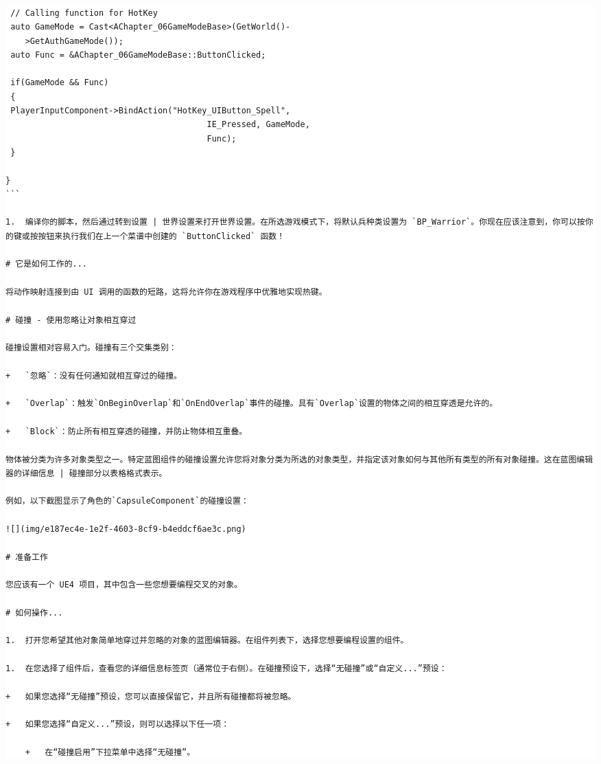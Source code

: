      // Calling function for HotKey
     auto GameMode = Cast<AChapter_06GameModeBase>(GetWorld()-
        >GetAuthGameMode());
     auto Func = &AChapter_06GameModeBase::ButtonClicked;

     if(GameMode && Func)
     {
     PlayerInputComponent->BindAction("HotKey_UIButton_Spell", 
                                             IE_Pressed, GameMode,  
                                             Func);
     }

    }
    ```

    1.  编译你的脚本，然后通过转到设置 | 世界设置来打开世界设置。在所选游戏模式下，将默认兵种类设置为 `BP_Warrior`。你现在应该注意到，你可以按你的键或按按钮来执行我们在上一个菜谱中创建的 `ButtonClicked` 函数！

    # 它是如何工作的...

    将动作映射连接到由 UI 调用的函数的短路，这将允许你在游戏程序中优雅地实现热键。

    # 碰撞 - 使用忽略让对象相互穿过

    碰撞设置相对容易入门。碰撞有三个交集类别：

    +   `忽略`：没有任何通知就相互穿过的碰撞。

    +   `Overlap`：触发`OnBeginOverlap`和`OnEndOverlap`事件的碰撞。具有`Overlap`设置的物体之间的相互穿透是允许的。

    +   `Block`：防止所有相互穿透的碰撞，并防止物体相互重叠。

    物体被分类为许多对象类型之一。特定蓝图组件的碰撞设置允许您将对象分类为所选的对象类型，并指定该对象如何与其他所有类型的所有对象碰撞。这在蓝图编辑器的详细信息 | 碰撞部分以表格格式表示。

    例如，以下截图显示了角色的`CapsuleComponent`的碰撞设置：

    ![](img/e187ec4e-1e2f-4603-8cf9-b4eddcf6ae3c.png)

    # 准备工作

    您应该有一个 UE4 项目，其中包含一些您想要编程交叉的对象。

    # 如何操作...

    1.  打开您希望其他对象简单地穿过并忽略的对象的蓝图编辑器。在组件列表下，选择您想要编程设置的组件。

    1.  在您选择了组件后，查看您的详细信息标签页（通常位于右侧）。在碰撞预设下，选择“无碰撞”或“自定义...”预设：

    +   如果您选择“无碰撞”预设，您可以直接保留它，并且所有碰撞都将被忽略。

    +   如果您选择“自定义...”预设，则可以选择以下任一项：

        +   在“碰撞启用”下拉菜单中选择“无碰撞”。
